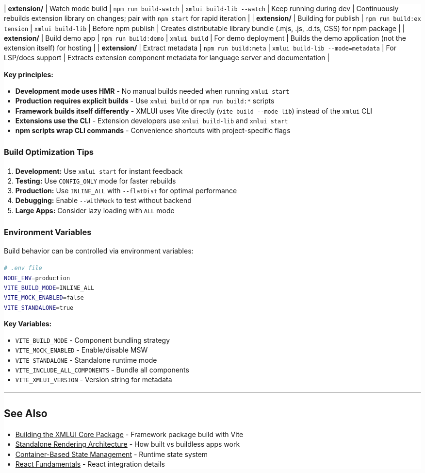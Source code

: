| **extension/** | Watch mode build          | `npm run build-watch`            | `xmlui build-lib --watch`                       | Keep running during dev                        | Continuously rebuilds extension library on changes; pair with `npm start` for rapid iteration                                                                                                                                                                       |
| **extension/** | Building for publish      | `npm run build:extension`        | `xmlui build-lib`                               | Before npm publish                             | Creates distributable library bundle (.mjs, .js, .d.ts, CSS) for npm package                                                                                                                                                                                        |
| **extension/** | Build demo app            | `npm run build:demo`             | `xmlui build`                                   | For demo deployment                            | Builds the demo application (not the extension itself) for hosting                                                                                                                                                                                                  |
| **extension/** | Extract metadata          | `npm run build:meta`             | `xmlui build-lib --mode=metadata`               | For LSP/docs support                           | Extracts extension component metadata for language server and documentation                                                                                                                                                                                         |

**Key principles:**

- **Development mode uses HMR** - No manual builds needed when running `xmlui start`
- **Production requires explicit builds** - Use `xmlui build` or `npm run build:*` scripts
- **Framework builds itself differently** - XMLUI uses Vite directly (`vite build --mode lib`) instead of the `xmlui` CLI
- **Extensions use the CLI** - Extension developers use `xmlui build-lib` and `xmlui start`
- **npm scripts wrap CLI commands** - Convenience shortcuts with project-specific flags

### Build Optimization Tips

1. **Development:** Use `xmlui start` for instant feedback
2. **Testing:** Use `CONFIG_ONLY` mode for faster rebuilds
3. **Production:** Use `INLINE_ALL` with `--flatDist` for optimal performance
4. **Debugging:** Enable `--withMock` to test without backend
5. **Large Apps:** Consider lazy loading with `ALL` mode

### Environment Variables

Build behavior can be controlled via environment variables:

```bash
# .env file
NODE_ENV=production
VITE_BUILD_MODE=INLINE_ALL
VITE_MOCK_ENABLED=false
VITE_STANDALONE=true
```

**Key Variables:**

- `VITE_BUILD_MODE` - Component bundling strategy
- `VITE_MOCK_ENABLED` - Enable/disable MSW
- `VITE_STANDALONE` - Standalone runtime mode
- `VITE_INCLUDE_ALL_COMPONENTS` - Bundle all components
- `VITE_XMLUI_VERSION` - Version string for metadata

---

## See Also

- [Building the XMLUI Core Package](./build-xmlui.md) - Framework package build with Vite
- [Standalone Rendering Architecture](./standalone-app.md) - How built vs buildless apps work
- [Container-Based State Management](./containers.md) - Runtime state system
- [React Fundamentals](./react-fundamentals.md) - React integration details
